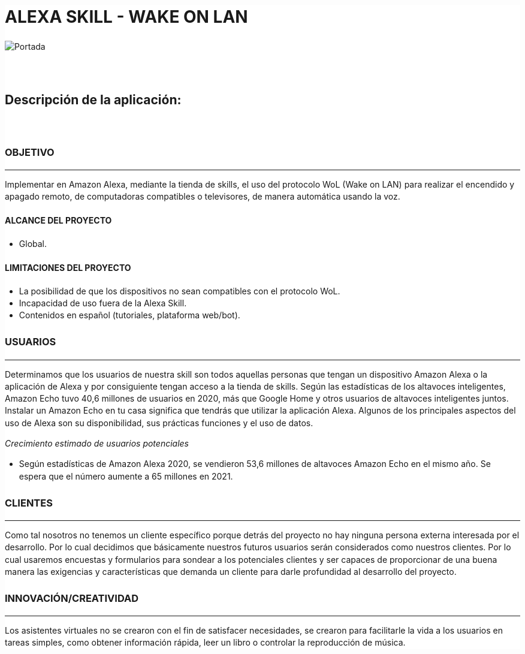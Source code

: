 # **ALEXA SKILL - WAKE ON LAN**

![Portada](https://i.imgur.com/tHhpwn9.png)

<br>

## **Descripción de la aplicación:**
<br>

### **OBJETIVO**
---
Implementar en Amazon Alexa, mediante la tienda de skills, el uso del protocolo WoL (Wake on LAN) para realizar el encendido y apagado remoto, de computadoras compatibles o televisores, de manera automática usando la voz. 

#### **ALCANCE DEL PROYECTO**

* Global.

#### **LIMITACIONES DEL PROYECTO**

* La posibilidad de que los dispositivos no sean compatibles con el protocolo WoL.
* Incapacidad de uso fuera de la Alexa Skill.
* Contenidos en español (tutoriales, plataforma web/bot).


### **USUARIOS**
---

Determinamos que los usuarios de nuestra skill son todos aquellas personas que tengan un dispositivo Amazon Alexa o la aplicación de Alexa y por consiguiente tengan acceso a la tienda de skills. Según las estadísticas de los altavoces inteligentes, Amazon Echo tuvo 40,6 millones de usuarios en 2020, más que Google Home y otros usuarios de altavoces inteligentes juntos. Instalar un Amazon Echo en tu casa significa que tendrás que utilizar la aplicación Alexa. Algunos de los principales aspectos del uso de Alexa son su disponibilidad, sus prácticas funciones y el uso de datos. 

*Crecimiento estimado de usuarios potenciales*
* Según estadísticas de Amazon Alexa 2020, se vendieron 53,6 millones de altavoces Amazon Echo en el mismo año. Se espera que el número aumente a 65 millones en 2021.


### **CLIENTES**
---

Como tal nosotros no tenemos un cliente específico porque detrás del proyecto no hay ninguna persona externa interesada por el desarrollo. Por lo cual decidimos que básicamente nuestros futuros usuarios serán considerados como nuestros clientes. Por lo cual usaremos encuestas y formularios para sondear a los potenciales clientes y ser capaces de proporcionar de una buena manera las exigencias y características que demanda un cliente para darle profundidad al desarrollo del proyecto. 


### **INNOVACIÓN/CREATIVIDAD**
---
Los asistentes virtuales no se crearon con el fin de satisfacer necesidades, se crearon para facilitarle la vida a los usuarios en tareas simples, como obtener información rápida, leer un libro o controlar la reproducción de música.
